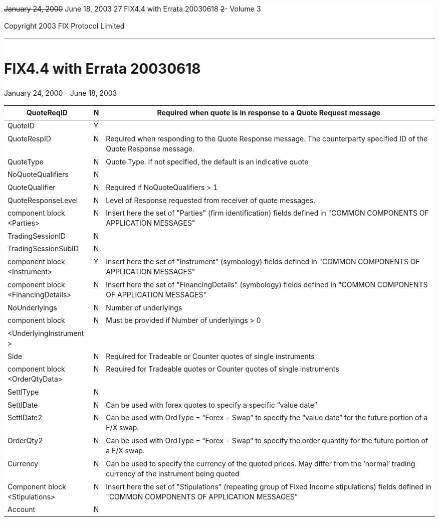 ~~January 24, 2000~~ June 18, 2003 27 FIX4.4 with Errata 20030618 ~~2~~- Volume 3

Copyright 2003 FIX Protocol Limited


---

# FIX4.4 with Errata 20030618

January 24, 2000 - June 18, 2003



| QuoteReqID                          | N | Required when quote is in response to a Quote Request message                                                                                      |
| ----------------------------------- | - | -------------------------------------------------------------------------------------------------------------------------------------------------- |
| QuoteID                             | Y |                                                                                                                                                    |
| QuoteRespID                         | N | Required when responding to the Quote Response message. The counterparty specified ID of the Quote Response message.                               |
| QuoteType                           | N | Quote Type. If not specified, the default is an indicative quote                                                                                   |
| NoQuoteQualifiers                   | N |                                                                                                                                                    |
| QuoteQualifier                      | N | Required if NoQuoteQualifiers > 1                                                                                                                  |
| QuoteResponseLevel                  | N | Level of Response requested from receiver of quote messages.                                                                                       |
| component block \<Parties>          | N | Insert here the set of "Parties" (firm identification) fields defined in "COMMON COMPONENTS OF APPLICATION MESSAGES"                               |
| TradingSessionID                    | N |                                                                                                                                                    |
| TradingSessionSubID                 | N |                                                                                                                                                    |
| component block \<Instrument>       | Y | Insert here the set of "Instrument" (symbology) fields defined in "COMMON COMPONENTS OF APPLICATION MESSAGES"                                      |
| component block \<FinancingDetails> | N | Insert here the set of "FinancingDetails" (symbology) fields defined in "COMMON COMPONENTS OF APPLICATION MESSAGES"                                |
| NoUnderlyings                       | N | Number of underlyings                                                                                                                              |
| component block                     | N | Must be provided if Number of underlyings > 0                                                                                                      |
| \<UnderlyingInstrument>             |   |                                                                                                                                                    |
| Side                                | N | Required for Tradeable or Counter quotes of single instruments                                                                                     |
| component block \<OrderQtyData>     | N | Required for Tradeable quotes or Counter quotes of single instruments                                                                              |
| SettlType                           | N |                                                                                                                                                    |
| SettlDate                           | N | Can be used with forex quotes to specify a specific “value date”                                                                                   |
| SettlDate2                          | N | Can be used with OrdType = “Forex - Swap” to specify the “value date” for the future portion of a F/X swap.                                        |
| OrderQty2                           | N | Can be used with OrdType = “Forex - Swap” to specify the order quantity for the future portion of a F/X swap.                                      |
| Currency                            | N | Can be used to specify the currency of the quoted prices. May differ from the ‘normal’ trading currency of the instrument being quoted             |
| Component block \<Stipulations>     | N | Insert here the set of "Stipulations" (repeating group of Fixed Income stipulations) fields defined in "COMMON COMPONENTS OF APPLICATION MESSAGES" |
| Account                             | N |                                                                                                                                                    |
